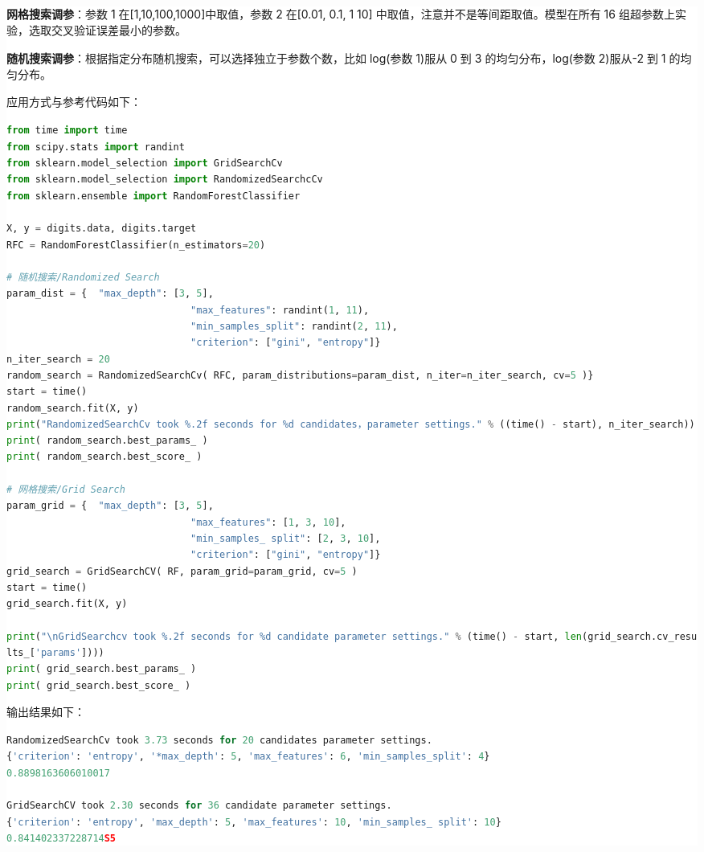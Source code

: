 **网格搜索调参**：参数 1 在[1,10,100,1000]中取值，参数 2 在[0.01, 0.1, 1 10] 中取值，注意并不是等间距取值。模型在所有 16 组超参数上实验，选取交叉验证误差最小的参数。

**随机搜索调参**：根据指定分布随机搜索，可以选择独立于参数个数，比如 log(参数 1)服从 0 到 3 的均匀分布，log(参数 2)服从-2 到 1 的均匀分布。

应用方式与参考代码如下：

```py
from time import time
from scipy.stats import randint
from sklearn.model_selection import GridSearchCv
from sklearn.model_selection import RandomizedSearchcCv
from sklearn.ensemble import RandomForestClassifier

X, y = digits.data, digits.target
RFC = RandomForestClassifier(n_estimators=20)

# 随机搜索/Randomized Search
param_dist = {  "max_depth": [3, 5],
                                "max_features": randint(1, 11),
                                "min_samples_split": randint(2, 11),
                                "criterion": ["gini", "entropy"]}
n_iter_search = 20
random_search = RandomizedSearchCv( RFC, param_distributions=param_dist, n_iter=n_iter_search, cv=5 )}
start = time()
random_search.fit(X, y)
print("RandomizedSearchCv took %.2f seconds for %d candidates，parameter settings." % ((time() - start), n_iter_search))
print( random_search.best_params_ )
print( random_search.best_score_ )

# 网格搜索/Grid Search
param_grid = {  "max_depth": [3, 5],
                                "max_features": [1, 3, 10],
                                "min_samples_ split": [2, 3, 10],
                                "criterion": ["gini", "entropy"]}
grid_search = GridSearchCV( RF, param_grid=param_grid, cv=5 )
start = time()
grid_search.fit(X, y)

print("\nGridSearchcv took %.2f seconds for %d candidate parameter settings." % (time() - start, len(grid_search.cv_results_['params'])))
print( grid_search.best_params_ )
print( grid_search.best_score_ ) 
```

输出结果如下：

```py
RandomizedSearchCv took 3.73 seconds for 20 candidates parameter settings.
{'criterion': 'entropy', '*max_depth': 5, 'max_features': 6, 'min_samples_split': 4}
0.8898163606010017

GridSearchCV took 2.30 seconds for 36 candidate parameter settings.
{'criterion': 'entropy', 'max_depth': 5, 'max_features': 10, 'min_samples_ split': 10}
0.841402337228714S5 
```

